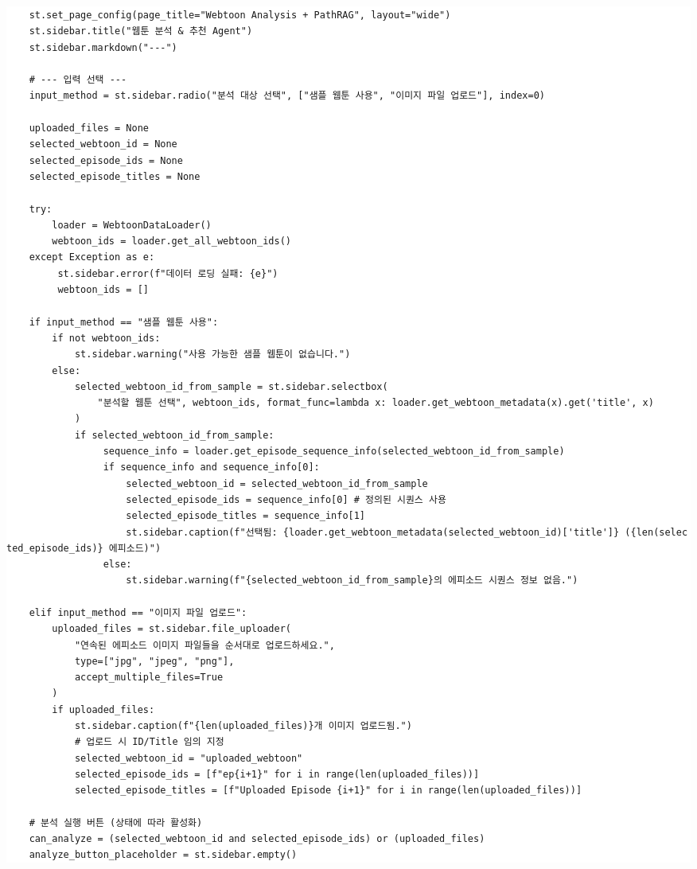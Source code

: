         st.set_page_config(page_title="Webtoon Analysis + PathRAG", layout="wide")
        st.sidebar.title("웹툰 분석 & 추천 Agent")
        st.sidebar.markdown("---")
        
        # --- 입력 선택 ---
        input_method = st.sidebar.radio("분석 대상 선택", ["샘플 웹툰 사용", "이미지 파일 업로드"], index=0)
        
        uploaded_files = None
        selected_webtoon_id = None
        selected_episode_ids = None
        selected_episode_titles = None
        
        try:
            loader = WebtoonDataLoader()
            webtoon_ids = loader.get_all_webtoon_ids()
        except Exception as e:
             st.sidebar.error(f"데이터 로딩 실패: {e}")
             webtoon_ids = []
        
        if input_method == "샘플 웹툰 사용":
            if not webtoon_ids:
                st.sidebar.warning("사용 가능한 샘플 웹툰이 없습니다.")
            else:
                selected_webtoon_id_from_sample = st.sidebar.selectbox(
                    "분석할 웹툰 선택", webtoon_ids, format_func=lambda x: loader.get_webtoon_metadata(x).get('title', x)
                )
                if selected_webtoon_id_from_sample:
                     sequence_info = loader.get_episode_sequence_info(selected_webtoon_id_from_sample)
                     if sequence_info and sequence_info[0]:
                         selected_webtoon_id = selected_webtoon_id_from_sample
                         selected_episode_ids = sequence_info[0] # 정의된 시퀀스 사용
                         selected_episode_titles = sequence_info[1]
                         st.sidebar.caption(f"선택됨: {loader.get_webtoon_metadata(selected_webtoon_id)['title']} ({len(selected_episode_ids)} 에피소드)")
                     else:
                         st.sidebar.warning(f"{selected_webtoon_id_from_sample}의 에피소드 시퀀스 정보 없음.")
        
        elif input_method == "이미지 파일 업로드":
            uploaded_files = st.sidebar.file_uploader(
                "연속된 에피소드 이미지 파일들을 순서대로 업로드하세요.",
                type=["jpg", "jpeg", "png"],
                accept_multiple_files=True
            )
            if uploaded_files:
                st.sidebar.caption(f"{len(uploaded_files)}개 이미지 업로드됨.")
                # 업로드 시 ID/Title 임의 지정
                selected_webtoon_id = "uploaded_webtoon"
                selected_episode_ids = [f"ep{i+1}" for i in range(len(uploaded_files))]
                selected_episode_titles = [f"Uploaded Episode {i+1}" for i in range(len(uploaded_files))]
        
        # 분석 실행 버튼 (상태에 따라 활성화)
        can_analyze = (selected_webtoon_id and selected_episode_ids) or (uploaded_files)
        analyze_button_placeholder = st.sidebar.empty()
        